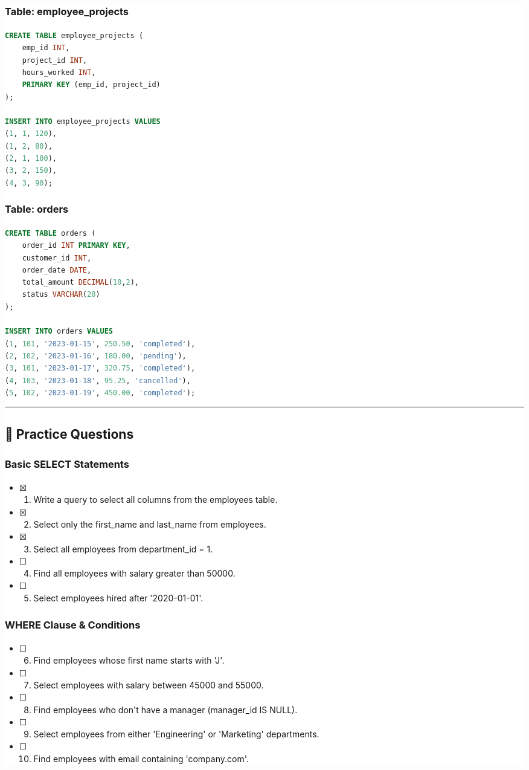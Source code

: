 ### Table: employee_projects
```sql
CREATE TABLE employee_projects (
    emp_id INT,
    project_id INT,
    hours_worked INT,
    PRIMARY KEY (emp_id, project_id)
);

INSERT INTO employee_projects VALUES 
(1, 1, 120),
(1, 2, 80),
(2, 1, 100),
(3, 2, 150),
(4, 3, 90);
```

### Table: orders
```sql
CREATE TABLE orders (
    order_id INT PRIMARY KEY,
    customer_id INT,
    order_date DATE,
    total_amount DECIMAL(10,2),
    status VARCHAR(20)
);

INSERT INTO orders VALUES 
(1, 101, '2023-01-15', 250.50, 'completed'),
(2, 102, '2023-01-16', 180.00, 'pending'),
(3, 101, '2023-01-17', 320.75, 'completed'),
(4, 103, '2023-01-18', 95.25, 'cancelled'),
(5, 102, '2023-01-19', 450.00, 'completed');
```

---

## 🎯 Practice Questions

### Basic SELECT Statements
- [X] 1. Write a query to select all columns from the employees table.
- [X] 2. Select only the first_name and last_name from employees.
- [X] 3. Select all employees from department_id = 1.
- [ ] 4. Find all employees with salary greater than 50000.
- [ ] 5. Select employees hired after '2020-01-01'.

### WHERE Clause & Conditions
- [ ] 6. Find employees whose first name starts with 'J'.
- [ ] 7. Select employees with salary between 45000 and 55000.
- [ ] 8. Find employees who don't have a manager (manager_id IS NULL).
- [ ] 9. Select employees from either 'Engineering' or 'Marketing' departments.
- [ ] 10. Find employees with email containing 'company.com'.
